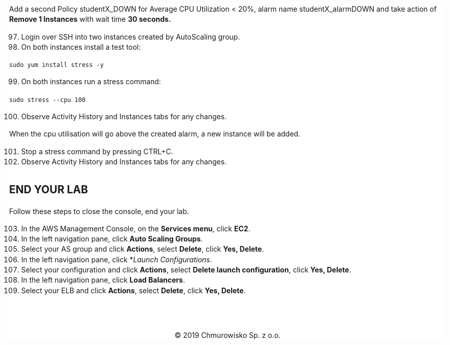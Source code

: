 Add a second Policy studentX_DOWN for Average CPU Utilization < 20%, alarm name studentX_alarmDOWN and take action of **Remove 1 Instances** with wait time **30 seconds.**

97. Login over SSH into two instances created by AutoScaling group. 
98. On both instances install a test tool:

`` sudo yum install stress -y ``

99. On both instances run a stress command: 

``
sudo stress --cpu 100 
``

100. Observe Activity History and Instances tabs for any changes.

When the cpu utilisation will go above the created alarm, a new instance will be added. 

101. Stop a stress command by pressing CTRL+C.
102. Observe Activity History and Instances tabs for any changes.


## END YOUR LAB

Follow these steps to close the console, end your lab.

103. In the AWS Management Console, on the **Services menu**, click **EC2**. 
104. In the left navigation pane, click **Auto Scaling Groups**.
105. Select your AS group and click **Actions**, select **Delete**, click **Yes, Delete**. 
106. In the left navigation pane, click **Launch Configurations*.
107. Select your configuration and click **Actions**, select **Delete launch configuration**, click **Yes, Delete**.
108. In the left navigation pane, click **Load Balancers**.
109. Select your ELB and click **Actions**, select **Delete**, click **Yes, Delete**.

<br><br>

<center><p>&copy; 2019 Chmurowisko Sp. z o.o.<p></center>

